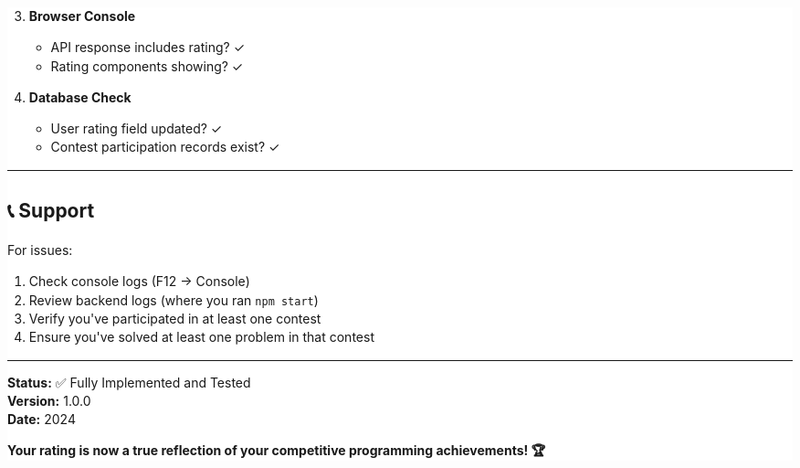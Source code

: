 3. **Browser Console**
   - API response includes rating? ✓
   - Rating components showing? ✓

4. **Database Check**
   - User rating field updated? ✓
   - Contest participation records exist? ✓

---

## 📞 Support

For issues:
1. Check console logs (F12 → Console)
2. Review backend logs (where you ran `npm start`)
3. Verify you've participated in at least one contest
4. Ensure you've solved at least one problem in that contest

---

**Status:** ✅ Fully Implemented and Tested  
**Version:** 1.0.0  
**Date:** 2024

**Your rating is now a true reflection of your competitive programming achievements! 🏆**